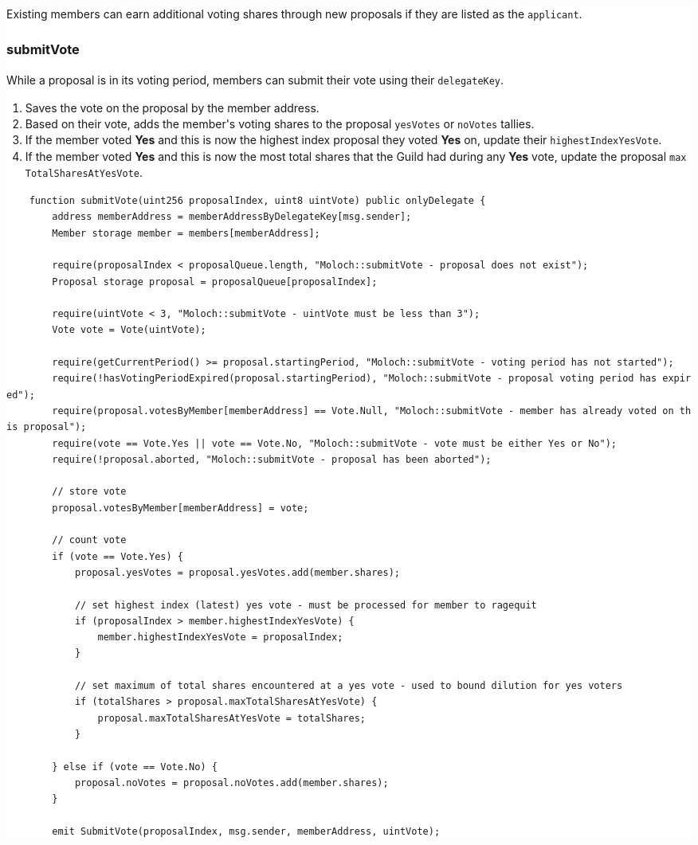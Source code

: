 Existing members can earn additional voting shares through new proposals if they are listed as the `applicant`.

### submitVote
While a proposal is in its voting period, members can submit their vote using their `delegateKey`.
1. Saves the vote on the proposal by the member address.
2. Based on their vote, adds the member's voting shares to the proposal `yesVotes` or `noVotes` tallies.
4. If the member voted **Yes** and this is now the highest index proposal they voted **Yes** on, update their `highestIndexYesVote`.
5. If the member voted **Yes** and this is now the most total shares that the Guild had during any **Yes** vote, update the proposal `maxTotalSharesAtYesVote`.

```
    function submitVote(uint256 proposalIndex, uint8 uintVote) public onlyDelegate {
        address memberAddress = memberAddressByDelegateKey[msg.sender];
        Member storage member = members[memberAddress];

        require(proposalIndex < proposalQueue.length, "Moloch::submitVote - proposal does not exist");
        Proposal storage proposal = proposalQueue[proposalIndex];

        require(uintVote < 3, "Moloch::submitVote - uintVote must be less than 3");
        Vote vote = Vote(uintVote);

        require(getCurrentPeriod() >= proposal.startingPeriod, "Moloch::submitVote - voting period has not started");
        require(!hasVotingPeriodExpired(proposal.startingPeriod), "Moloch::submitVote - proposal voting period has expired");
        require(proposal.votesByMember[memberAddress] == Vote.Null, "Moloch::submitVote - member has already voted on this proposal");
        require(vote == Vote.Yes || vote == Vote.No, "Moloch::submitVote - vote must be either Yes or No");
        require(!proposal.aborted, "Moloch::submitVote - proposal has been aborted");

        // store vote
        proposal.votesByMember[memberAddress] = vote;

        // count vote
        if (vote == Vote.Yes) {
            proposal.yesVotes = proposal.yesVotes.add(member.shares);

            // set highest index (latest) yes vote - must be processed for member to ragequit
            if (proposalIndex > member.highestIndexYesVote) {
                member.highestIndexYesVote = proposalIndex;
            }

            // set maximum of total shares encountered at a yes vote - used to bound dilution for yes voters
            if (totalShares > proposal.maxTotalSharesAtYesVote) {
                proposal.maxTotalSharesAtYesVote = totalShares;
            }

        } else if (vote == Vote.No) {
            proposal.noVotes = proposal.noVotes.add(member.shares);
        }

        emit SubmitVote(proposalIndex, msg.sender, memberAddress, uintVote);
```
